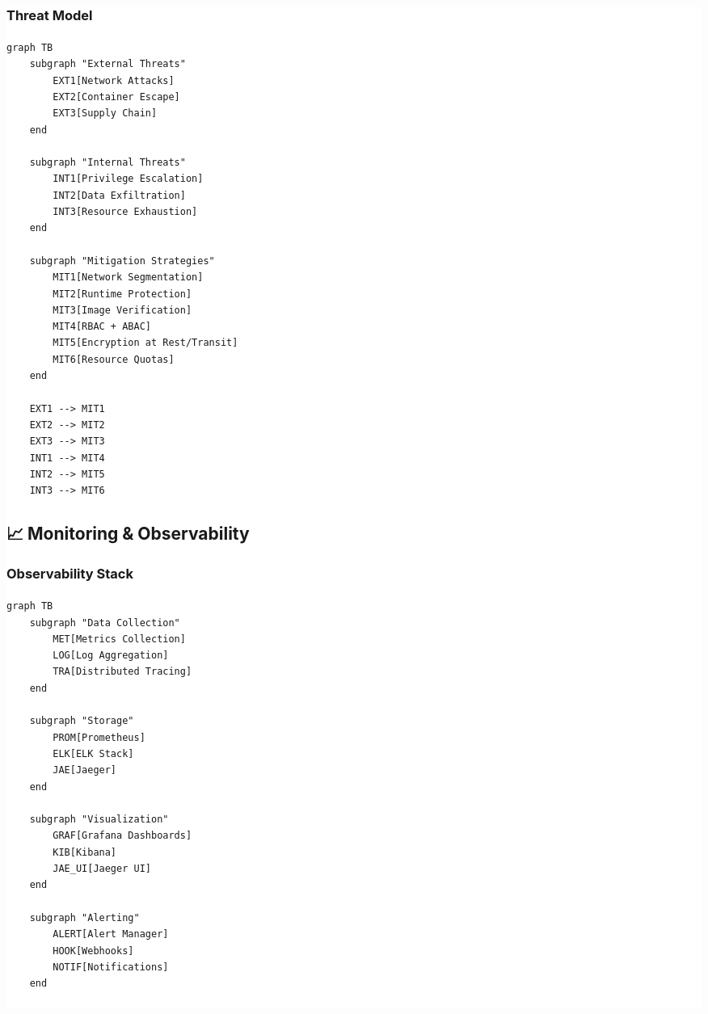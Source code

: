 ### Threat Model

```mermaid
graph TB
    subgraph "External Threats"
        EXT1[Network Attacks]
        EXT2[Container Escape]
        EXT3[Supply Chain]
    end
    
    subgraph "Internal Threats"
        INT1[Privilege Escalation]
        INT2[Data Exfiltration]
        INT3[Resource Exhaustion]
    end
    
    subgraph "Mitigation Strategies"
        MIT1[Network Segmentation]
        MIT2[Runtime Protection]
        MIT3[Image Verification]
        MIT4[RBAC + ABAC]
        MIT5[Encryption at Rest/Transit]
        MIT6[Resource Quotas]
    end
    
    EXT1 --> MIT1
    EXT2 --> MIT2
    EXT3 --> MIT3
    INT1 --> MIT4
    INT2 --> MIT5
    INT3 --> MIT6
```

## 📈 Monitoring & Observability

### Observability Stack

```mermaid
graph TB
    subgraph "Data Collection"
        MET[Metrics Collection]
        LOG[Log Aggregation]
        TRA[Distributed Tracing]
    end
    
    subgraph "Storage"
        PROM[Prometheus]
        ELK[ELK Stack]
        JAE[Jaeger]
    end
    
    subgraph "Visualization"
        GRAF[Grafana Dashboards]
        KIB[Kibana]
        JAE_UI[Jaeger UI]
    end
    
    subgraph "Alerting"
        ALERT[Alert Manager]
        HOOK[Webhooks]
        NOTIF[Notifications]
    end
    
```